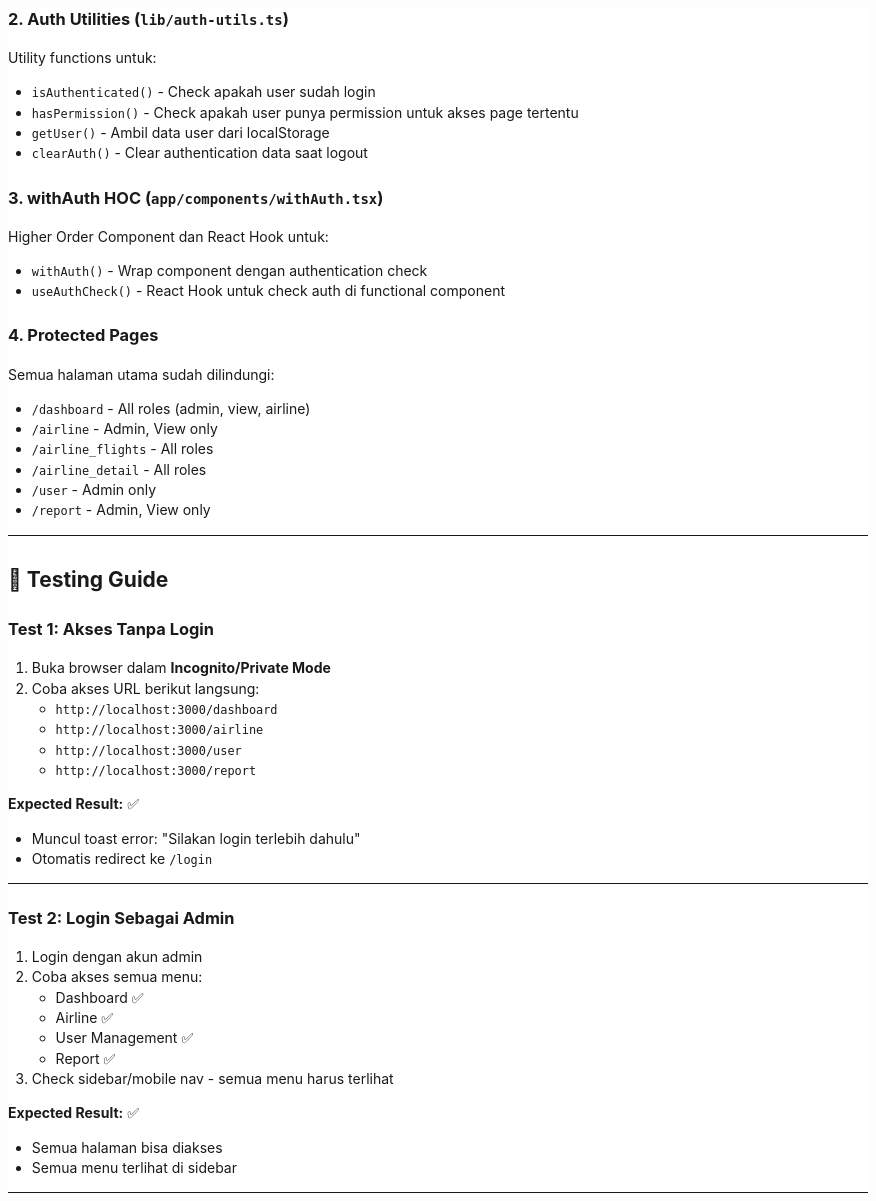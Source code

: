 ### 2. **Auth Utilities** (`lib/auth-utils.ts`)
Utility functions untuk:
- `isAuthenticated()` - Check apakah user sudah login
- `hasPermission()` - Check apakah user punya permission untuk akses page tertentu
- `getUser()` - Ambil data user dari localStorage
- `clearAuth()` - Clear authentication data saat logout

### 3. **withAuth HOC** (`app/components/withAuth.tsx`)
Higher Order Component dan React Hook untuk:
- `withAuth()` - Wrap component dengan authentication check
- `useAuthCheck()` - React Hook untuk check auth di functional component

### 4. **Protected Pages**
Semua halaman utama sudah dilindungi:
- `/dashboard` - All roles (admin, view, airline)
- `/airline` - Admin, View only
- `/airline_flights` - All roles
- `/airline_detail` - All roles
- `/user` - Admin only
- `/report` - Admin, View only

---

## 🧪 Testing Guide

### **Test 1: Akses Tanpa Login**

1. Buka browser dalam **Incognito/Private Mode**
2. Coba akses URL berikut langsung:
   - `http://localhost:3000/dashboard`
   - `http://localhost:3000/airline`
   - `http://localhost:3000/user`
   - `http://localhost:3000/report`

**Expected Result:** ✅
- Muncul toast error: "Silakan login terlebih dahulu"
- Otomatis redirect ke `/login`

---

### **Test 2: Login Sebagai Admin**

1. Login dengan akun admin
2. Coba akses semua menu:
   - Dashboard ✅
   - Airline ✅
   - User Management ✅
   - Report ✅
3. Check sidebar/mobile nav - semua menu harus terlihat

**Expected Result:** ✅
- Semua halaman bisa diakses
- Semua menu terlihat di sidebar

---